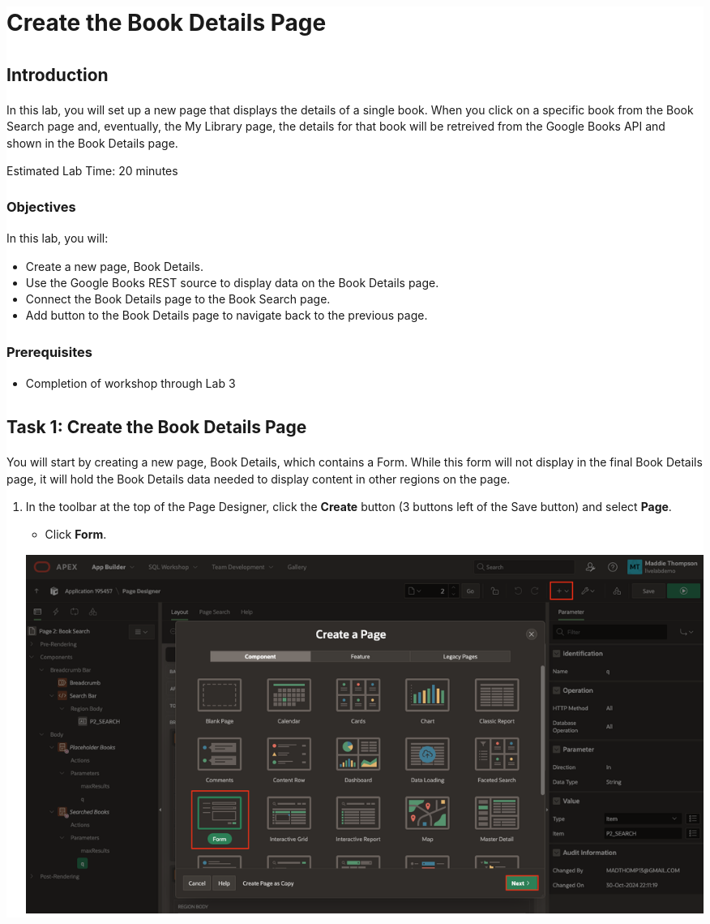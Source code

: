 # Create the Book Details Page

## Introduction
In this lab, you will set up a new page that displays the details of a single book. When you click on a specific book from the Book Search page and, eventually, the My Library page, the details for that book will be retreived from the Google Books API and shown in the Book Details page. 

Estimated Lab Time: 20 minutes


### Objectives
In this lab, you will:  
- Create a new page, Book Details.  
- Use the Google Books REST source to display data on the Book Details page.  
- Connect the Book Details page to the Book Search page.
- Add button to the Book Details page to navigate back to the previous page.

### Prerequisites
- Completion of workshop through Lab 3

## Task 1: Create the Book Details Page
You will start by creating a new page, Book Details, which contains a Form. While this form will not display in the final Book Details page, it will hold the Book Details data needed to display content in other regions on the page.

1. In the toolbar at the top of the Page Designer, click the **Create** button (3 buttons left of the Save button) and select **Page**. 

    * Click **Form**.

    ![Create a Page wizard overlaying Page 2 in Page Designer](images/create-page.png " ")
